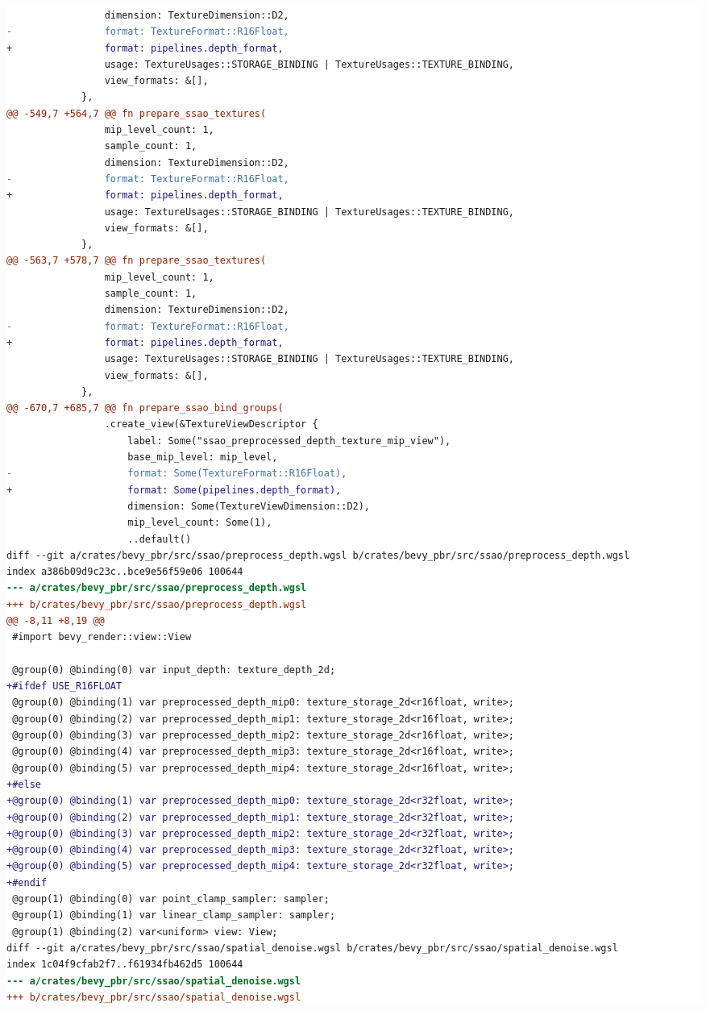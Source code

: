```diff
                 dimension: TextureDimension::D2,
-                format: TextureFormat::R16Float,
+                format: pipelines.depth_format,
                 usage: TextureUsages::STORAGE_BINDING | TextureUsages::TEXTURE_BINDING,
                 view_formats: &[],
             },
@@ -549,7 +564,7 @@ fn prepare_ssao_textures(
                 mip_level_count: 1,
                 sample_count: 1,
                 dimension: TextureDimension::D2,
-                format: TextureFormat::R16Float,
+                format: pipelines.depth_format,
                 usage: TextureUsages::STORAGE_BINDING | TextureUsages::TEXTURE_BINDING,
                 view_formats: &[],
             },
@@ -563,7 +578,7 @@ fn prepare_ssao_textures(
                 mip_level_count: 1,
                 sample_count: 1,
                 dimension: TextureDimension::D2,
-                format: TextureFormat::R16Float,
+                format: pipelines.depth_format,
                 usage: TextureUsages::STORAGE_BINDING | TextureUsages::TEXTURE_BINDING,
                 view_formats: &[],
             },
@@ -670,7 +685,7 @@ fn prepare_ssao_bind_groups(
                 .create_view(&TextureViewDescriptor {
                     label: Some("ssao_preprocessed_depth_texture_mip_view"),
                     base_mip_level: mip_level,
-                    format: Some(TextureFormat::R16Float),
+                    format: Some(pipelines.depth_format),
                     dimension: Some(TextureViewDimension::D2),
                     mip_level_count: Some(1),
                     ..default()
diff --git a/crates/bevy_pbr/src/ssao/preprocess_depth.wgsl b/crates/bevy_pbr/src/ssao/preprocess_depth.wgsl
index a386b09d9c23c..bce9e56f59e06 100644
--- a/crates/bevy_pbr/src/ssao/preprocess_depth.wgsl
+++ b/crates/bevy_pbr/src/ssao/preprocess_depth.wgsl
@@ -8,11 +8,19 @@
 #import bevy_render::view::View
 
 @group(0) @binding(0) var input_depth: texture_depth_2d;
+#ifdef USE_R16FLOAT
 @group(0) @binding(1) var preprocessed_depth_mip0: texture_storage_2d<r16float, write>;
 @group(0) @binding(2) var preprocessed_depth_mip1: texture_storage_2d<r16float, write>;
 @group(0) @binding(3) var preprocessed_depth_mip2: texture_storage_2d<r16float, write>;
 @group(0) @binding(4) var preprocessed_depth_mip3: texture_storage_2d<r16float, write>;
 @group(0) @binding(5) var preprocessed_depth_mip4: texture_storage_2d<r16float, write>;
+#else
+@group(0) @binding(1) var preprocessed_depth_mip0: texture_storage_2d<r32float, write>;
+@group(0) @binding(2) var preprocessed_depth_mip1: texture_storage_2d<r32float, write>;
+@group(0) @binding(3) var preprocessed_depth_mip2: texture_storage_2d<r32float, write>;
+@group(0) @binding(4) var preprocessed_depth_mip3: texture_storage_2d<r32float, write>;
+@group(0) @binding(5) var preprocessed_depth_mip4: texture_storage_2d<r32float, write>;
+#endif
 @group(1) @binding(0) var point_clamp_sampler: sampler;
 @group(1) @binding(1) var linear_clamp_sampler: sampler;
 @group(1) @binding(2) var<uniform> view: View;
diff --git a/crates/bevy_pbr/src/ssao/spatial_denoise.wgsl b/crates/bevy_pbr/src/ssao/spatial_denoise.wgsl
index 1c04f9cfab2f7..f61934fb462d5 100644
--- a/crates/bevy_pbr/src/ssao/spatial_denoise.wgsl
+++ b/crates/bevy_pbr/src/ssao/spatial_denoise.wgsl
```